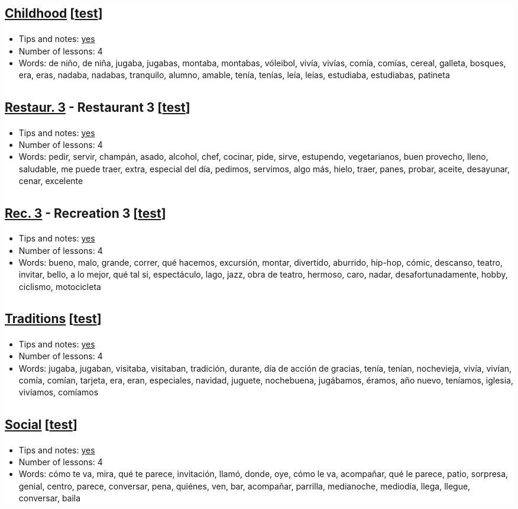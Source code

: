 
## [Childhood](https://www.duolingo.com/skill/es/Childhood/practice) \[[test](https://www.duolingo.com/skill/es/Childhood/test)\]

* Tips and notes: [yes](https://www.duolingo.com/skill/es/Childhood/tips-and-notes)
* Number of lessons: 4
* Words: de niño, de niña, jugaba, jugabas, montaba, montabas, vóleibol, vivía, vivías, comía, comías, cereal, galleta, bosques, era, eras, nadaba, nadabas, tranquilo, alumno, amable, tenía, tenías, leía, leías, estudiaba, estudiabas, patineta


## [Restaur. 3](https://www.duolingo.com/skill/es/Restaurant-3/practice) - Restaurant 3 \[[test](https://www.duolingo.com/skill/es/Restaurant-3/test)\]

* Tips and notes: [yes](https://www.duolingo.com/skill/es/Restaurant-3/tips-and-notes)
* Number of lessons: 4
* Words: pedir, servir, champán, asado, alcohol, chef, cocinar, pide, sirve, estupendo, vegetarianos, buen provecho, lleno, saludable, me puede traer, extra, especial del día, pedimos, servimos, algo más, hielo, traer, panes, probar, aceite, desayunar, cenar, excelente


## [Rec. 3](https://www.duolingo.com/skill/es/Recreation-3/practice) - Recreation 3 \[[test](https://www.duolingo.com/skill/es/Recreation-3/test)\]

* Tips and notes: [yes](https://www.duolingo.com/skill/es/Recreation-3/tips-and-notes)
* Number of lessons: 4
* Words: bueno, malo, grande, correr, qué hacemos, excursión, montar, divertido, aburrido, hip-hop, cómic, descanso, teatro, invitar, bello, a lo mejor, qué tal si, espectáculo, lago, jazz, obra de teatro, hermoso, caro, nadar, desafortunadamente, hobby, ciclismo, motocicleta


## [Traditions](https://www.duolingo.com/skill/es/Traditions/practice) \[[test](https://www.duolingo.com/skill/es/Traditions/test)\]

* Tips and notes: [yes](https://www.duolingo.com/skill/es/Traditions/tips-and-notes)
* Number of lessons: 4
* Words: jugaba, jugaban, visitaba, visitaban, tradición, durante, día de acción de gracias, tenía, tenían, nochevieja, vivía, vivían, comía, comían, tarjeta, era, eran, especiales, navidad, juguete, nochebuena, jugábamos, éramos, año nuevo, teníamos, iglesia, vivíamos, comíamos


## [Social](https://www.duolingo.com/skill/es/Social/practice) \[[test](https://www.duolingo.com/skill/es/Social/test)\]

* Tips and notes: [yes](https://www.duolingo.com/skill/es/Social/tips-and-notes)
* Number of lessons: 4
* Words: cómo te va, mira, qué te parece, invitación, llamó, donde, oye, cómo le va, acompañar, qué le parece, patio, sorpresa, genial, centro, parece, conversar, pena, quiénes, ven, bar, acompañar, parrilla, medianoche, mediodía, llega, llegue, conversar, baila
